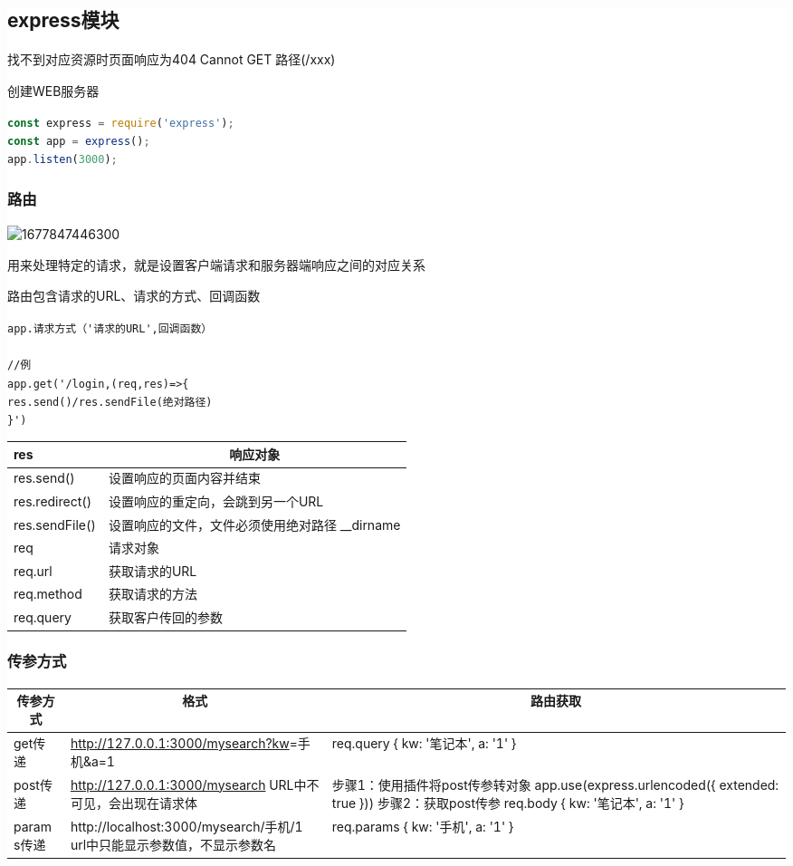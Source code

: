 ## express模块

找不到对应资源时页面响应为404 Cannot GET 路径(/xxx)

创建WEB服务器

```js
const express = require('express');
const app = express();
app.listen(3000);
```

### 路由

![1677847446300]( D:/html5_folder/my-webdoc/图床/1677847446300.png)

用来处理特定的请求，就是设置客户端请求和服务器端响应之间的对应关系

路由包含请求的URL、请求的方式、回调函数

```
app.请求方式（'请求的URL',回调函数）

//例
app.get('/login,(req,res)=>{
res.send()/res.sendFile(绝对路径)
}')
```

| res            | 响应对象                                       |
| :------------- | ---------------------------------------------- |
| res.send()     | 设置响应的页面内容并结束                       |
| res.redirect() | 设置响应的重定向，会跳到另一个URL              |
| res.sendFile() | 设置响应的文件，文件必须使用绝对路径 __dirname |
| req            | 请求对象                                       |
| req.url        | 获取请求的URL                                  |
| req.method     | 获取请求的方法                                 |
| req.query      | 获取客户传回的参数                             |



### 传参方式

| 传参方式   | 格式                                                         | 路由获取                                                     |
| ---------- | ------------------------------------------------------------ | ------------------------------------------------------------ |
| get传递    | <http://127.0.0.1:3000/mysearch?kw>=手机&a=1                 | req.query   {   kw: '笔记本', a: '1' }                       |
| post传递   | <http://127.0.0.1:3000/mysearch>   URL中不可见，会出现在请求体 | 步骤1：使用插件将post传参转对象                   app.use(express.urlencoded({     extended: true   }))           步骤2：获取post传参   req.body   {   kw: '笔记本', a: '1' } |
| params传递 | http://localhost:3000/mysearch/手机/1    url中只能显示参数值，不显示参数名 | req.params  {   kw: '手机', a: '1' }                         |
